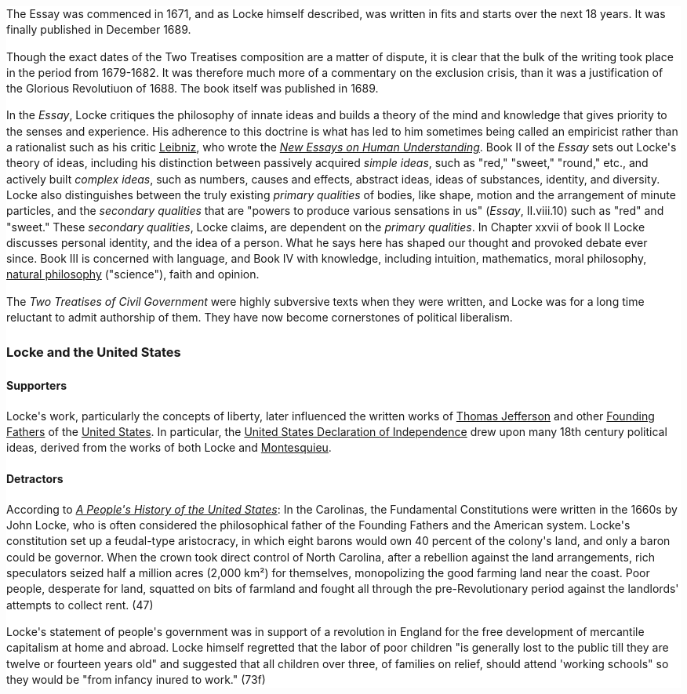 The Essay was commenced in 1671, and as Locke himself described, was written in fits and starts over the next 18 years. It was finally published in December 1689. 

Though the exact dates of the Two Treatises composition are a matter of dispute, it is clear that the bulk of the writing took place in the period from 1679-1682. It was therefore much more of a commentary on the exclusion crisis, than it was a justification of the Glorious Revolutiuon of 1688. The book itself was published in 1689. 

In the *Essay*, Locke critiques the philosophy of innate ideas and builds a theory of the mind and knowledge that gives priority to the senses and experience. His adherence to this doctrine is what has led to him sometimes being called an empiricist rather than a rationalist such as his critic [Leibniz](/leibniz), who wrote the *[New Essays on Human Understanding](/)*. Book II of the *Essay* sets out Locke's theory of ideas, including his distinction between passively acquired *simple ideas*, such as "red," "sweet," "round," etc., and actively built *complex ideas*, such as numbers, causes and effects, abstract ideas, ideas of substances, identity, and diversity. Locke also distinguishes between the truly existing *primary qualities* of bodies, like shape, motion and the arrangement of minute particles, and the *secondary qualities* that are "powers to produce various sensations in us" (*Essay*, II.viii.10) such as "red" and "sweet." These *secondary qualities*, Locke claims, are dependent on the *primary qualities*. In Chapter xxvii of book II Locke discusses personal identity, and the idea of a person. What he says here has shaped our thought and provoked debate ever since. Book III is concerned with language, and Book IV with knowledge, including intuition, mathematics, moral philosophy, [natural philosophy](/natural-philosophy) ("science"), faith and opinion.

The *Two Treatises of Civil Government* were highly subversive texts when they were written, and Locke was for a long time reluctant to admit authorship of them. They have now become cornerstones of political liberalism.
### Locke and the United States


#### Supporters


Locke's work, particularly the concepts of liberty, later influenced the written works of [Thomas Jefferson](/) and other [Founding Fathers](/) of the [United States](/). In particular, the [United States Declaration of Independence](/) drew upon many 18th century political ideas, derived from the works of both Locke and [Montesquieu](/).
#### Detractors


According to *[A People's History of the United States](/)*:
In the Carolinas, the Fundamental Constitutions were written in the 1660s by John Locke, who is often considered the philosophical father of the Founding Fathers and the American system. Locke's constitution set up a feudal-type aristocracy, in which eight barons would own 40 percent of the colony's land, and only a baron could be governor. When the crown took direct control of North Carolina, after a rebellion against the land arrangements, rich speculators seized half a million acres (2,000 km²) for themselves, monopolizing the good farming land near the coast. Poor people, desperate for land, squatted on bits of farmland and fought all through the pre-Revolutionary period against the landlords' attempts to collect rent. (47)

Locke's statement of people's government was in support of a revolution in England for the free development of mercantile capitalism at home and abroad. Locke himself regretted that the labor of poor children "is generally lost to the public till they are twelve or fourteen years old" and suggested that all children over three, of families on relief, should attend 'working schools" so they would be "from infancy inured to work." (73f)
